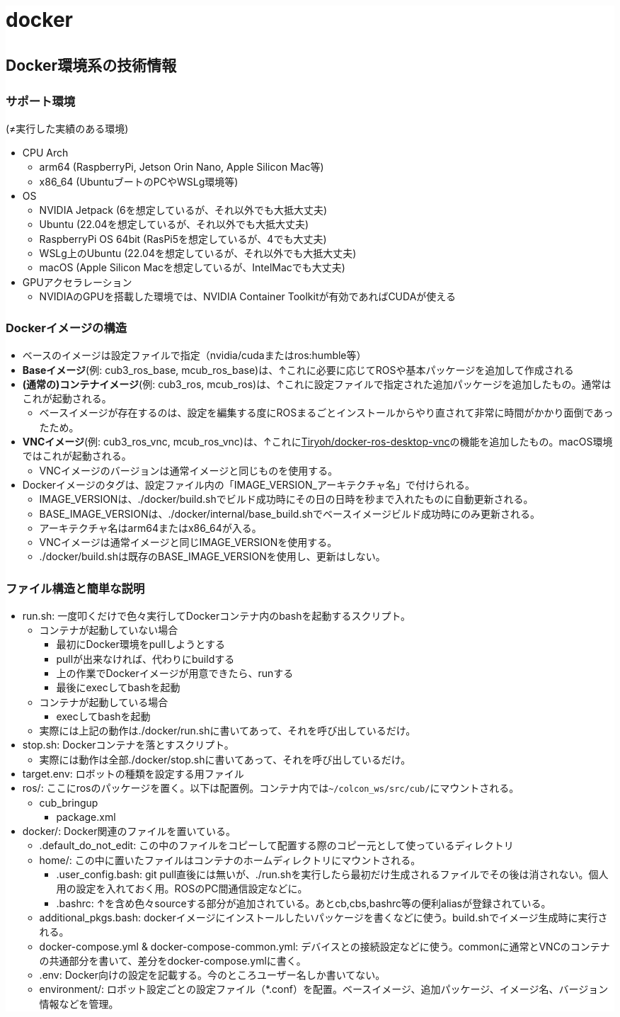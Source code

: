 # docker
## Docker環境系の技術情報
### サポート環境
(≠実行した実績のある環境)

- CPU Arch
  - arm64 (RaspberryPi, Jetson Orin Nano, Apple Silicon Mac等)
  - x86_64 (UbuntuブートのPCやWSLg環境等)
- OS
  - NVIDIA Jetpack (6を想定しているが、それ以外でも大抵大丈夫)
  - Ubuntu (22.04を想定しているが、それ以外でも大抵大丈夫)
  - RaspberryPi OS 64bit (RasPi5を想定しているが、4でも大丈夫)
  - WSLg上のUbuntu (22.04を想定しているが、それ以外でも大抵大丈夫)
  - macOS (Apple Silicon Macを想定しているが、IntelMacでも大丈夫)
- GPUアクセラレーション
  - NVIDIAのGPUを搭載した環境では、NVIDIA Container Toolkitが有効であればCUDAが使える

### Dockerイメージの構造
- ベースのイメージは設定ファイルで指定（nvidia/cudaまたはros:humble等）
- **Baseイメージ**(例: cub3_ros_base, mcub_ros_base)は、↑これに必要に応じてROSや基本パッケージを追加して作成される
- **(通常の)コンテナイメージ**(例: cub3_ros, mcub_ros)は、↑これに設定ファイルで指定された追加パッケージを追加したもの。通常はこれが起動される。
  - ベースイメージが存在するのは、設定を編集する度にROSまるごとインストールからやり直されて非常に時間がかかり面倒であったため。
- **VNCイメージ**(例: cub3_ros_vnc, mcub_ros_vnc)は、↑これに[Tiryoh/docker-ros-desktop-vnc](https://github.com/Tiryoh/docker-ros-desktop-vnc)の機能を追加したもの。macOS環境ではこれが起動される。
  - VNCイメージのバージョンは通常イメージと同じものを使用する。
- Dockerイメージのタグは、設定ファイル内の「IMAGE_VERSION_アーキテクチャ名」で付けられる。
  - IMAGE_VERSIONは、./docker/build.shでビルド成功時にその日の日時を秒まで入れたものに自動更新される。
  - BASE_IMAGE_VERSIONは、./docker/internal/base_build.shでベースイメージビルド成功時にのみ更新される。
  - アーキテクチャ名はarm64またはx86_64が入る。
  - VNCイメージは通常イメージと同じIMAGE_VERSIONを使用する。
  - ./docker/build.shは既存のBASE_IMAGE_VERSIONを使用し、更新はしない。

### ファイル構造と簡単な説明
- run.sh: 一度叩くだけで色々実行してDockerコンテナ内のbashを起動するスクリプト。
  - コンテナが起動していない場合
    - 最初にDocker環境をpullしようとする
    - pullが出来なければ、代わりにbuildする
    - 上の作業でDockerイメージが用意できたら、runする
    - 最後にexecしてbashを起動
  - コンテナが起動している場合
    - execしてbashを起動
  - 実際には上記の動作は./docker/run.shに書いてあって、それを呼び出しているだけ。
- stop.sh: Dockerコンテナを落とすスクリプト。
  - 実際には動作は全部./docker/stop.shに書いてあって、それを呼び出しているだけ。
- target.env: ロボットの種類を設定する用ファイル
- ros/: ここにrosのパッケージを置く。以下は配置例。コンテナ内では`~/colcon_ws/src/cub/`にマウントされる。
  - cub_bringup
    - package.xml
- docker/: Docker関連のファイルを置いている。
  - .default_do_not_edit: この中のファイルをコピーして配置する際のコピー元として使っているディレクトリ
  - home/: この中に置いたファイルはコンテナのホームディレクトリにマウントされる。
    - .user_config.bash: git pull直後には無いが、./run.shを実行したら最初だけ生成されるファイルでその後は消されない。個人用の設定を入れておく用。ROSのPC間通信設定などに。
    - .bashrc: ↑を含め色々sourceする部分が追加されている。あとcb,cbs,bashrc等の便利aliasが登録されている。
  - additional_pkgs.bash: dockerイメージにインストールしたいパッケージを書くなどに使う。build.shでイメージ生成時に実行される。
  - docker-compose.yml & docker-compose-common.yml: デバイスとの接続設定などに使う。commonに通常とVNCのコンテナの共通部分を書いて、差分をdocker-compose.ymlに書く。
  - .env: Docker向けの設定を記載する。今のところユーザー名しか書いてない。
  - environment/: ロボット設定ごとの設定ファイル（*.conf）を配置。ベースイメージ、追加パッケージ、イメージ名、バージョン情報などを管理。